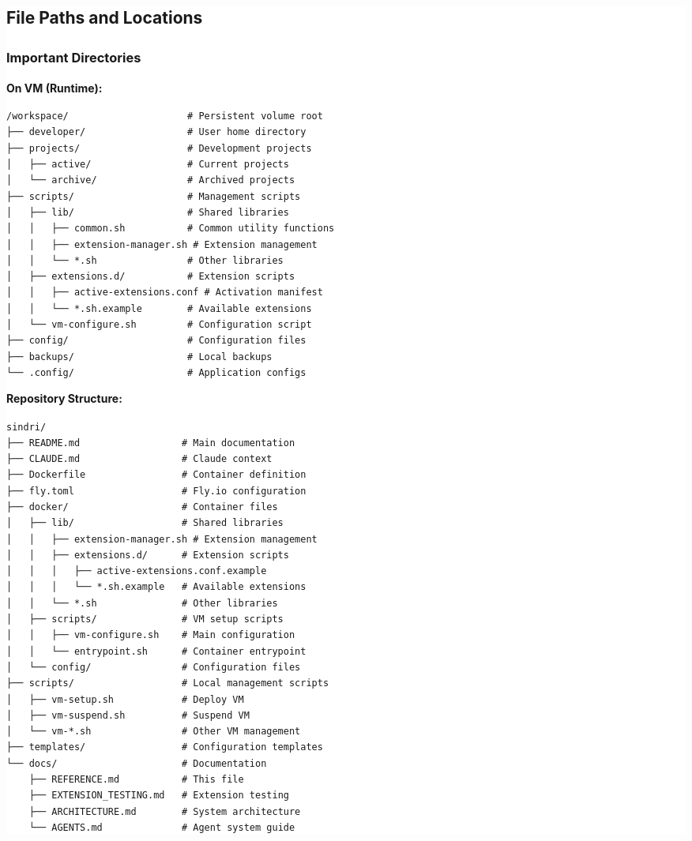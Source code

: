 ## File Paths and Locations

### Important Directories

**On VM (Runtime):**

```text
/workspace/                     # Persistent volume root
├── developer/                  # User home directory
├── projects/                   # Development projects
│   ├── active/                 # Current projects
│   └── archive/                # Archived projects
├── scripts/                    # Management scripts
│   ├── lib/                    # Shared libraries
│   │   ├── common.sh           # Common utility functions
│   │   ├── extension-manager.sh # Extension management
│   │   └── *.sh                # Other libraries
│   ├── extensions.d/           # Extension scripts
│   │   ├── active-extensions.conf # Activation manifest
│   │   └── *.sh.example        # Available extensions
│   └── vm-configure.sh         # Configuration script
├── config/                     # Configuration files
├── backups/                    # Local backups
└── .config/                    # Application configs
```

**Repository Structure:**

```text
sindri/
├── README.md                  # Main documentation
├── CLAUDE.md                  # Claude context
├── Dockerfile                 # Container definition
├── fly.toml                   # Fly.io configuration
├── docker/                    # Container files
│   ├── lib/                   # Shared libraries
│   │   ├── extension-manager.sh # Extension management
│   │   ├── extensions.d/      # Extension scripts
│   │   │   ├── active-extensions.conf.example
│   │   │   └── *.sh.example   # Available extensions
│   │   └── *.sh               # Other libraries
│   ├── scripts/               # VM setup scripts
│   │   ├── vm-configure.sh    # Main configuration
│   │   └── entrypoint.sh      # Container entrypoint
│   └── config/                # Configuration files
├── scripts/                   # Local management scripts
│   ├── vm-setup.sh            # Deploy VM
│   ├── vm-suspend.sh          # Suspend VM
│   └── vm-*.sh                # Other VM management
├── templates/                 # Configuration templates
└── docs/                      # Documentation
    ├── REFERENCE.md           # This file
    ├── EXTENSION_TESTING.md   # Extension testing
    ├── ARCHITECTURE.md        # System architecture
    └── AGENTS.md              # Agent system guide
```
